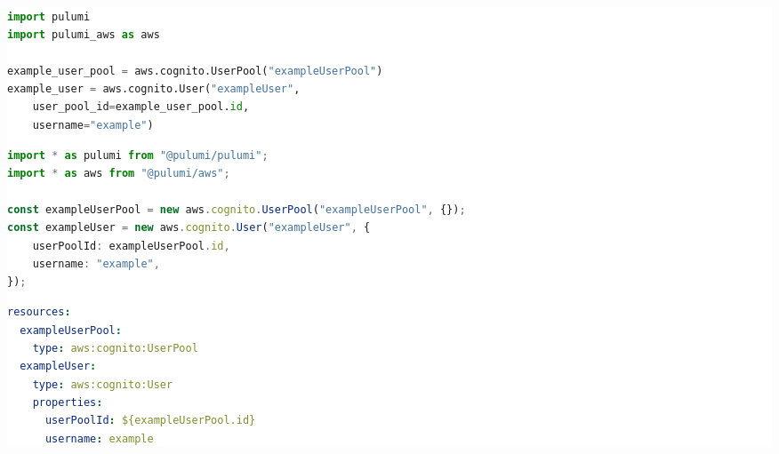
</pulumi-choosable>
</div>


<div>
<pulumi-choosable type="language" values="python">

```python
import pulumi
import pulumi_aws as aws

example_user_pool = aws.cognito.UserPool("exampleUserPool")
example_user = aws.cognito.User("exampleUser",
    user_pool_id=example_user_pool.id,
    username="example")
```


</pulumi-choosable>
</div>


<div>
<pulumi-choosable type="language" values="typescript">


```typescript
import * as pulumi from "@pulumi/pulumi";
import * as aws from "@pulumi/aws";

const exampleUserPool = new aws.cognito.UserPool("exampleUserPool", {});
const exampleUser = new aws.cognito.User("exampleUser", {
    userPoolId: exampleUserPool.id,
    username: "example",
});
```


</pulumi-choosable>
</div>


<div>
<pulumi-choosable type="language" values="yaml">

```yaml
resources:
  exampleUserPool:
    type: aws:cognito:UserPool
  exampleUser:
    type: aws:cognito:User
    properties:
      userPoolId: ${exampleUserPool.id}
      username: example
```


</pulumi-choosable>
</div>
